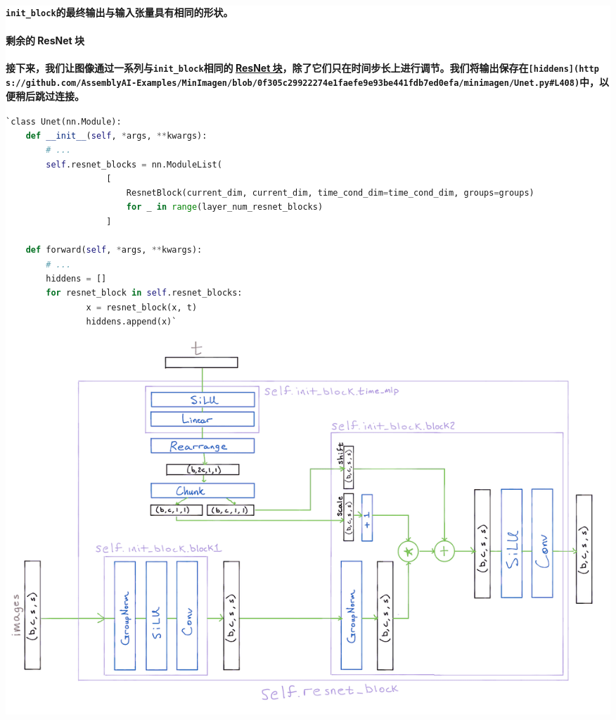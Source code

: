 **`init_block`的最终输出与输入张量具有相同的形状。**

#### **剩余的 ResNet 块**

**接下来，我们让图像通过一系列与`init_block`相同的 [ResNet 块](https://github.com/AssemblyAI-Examples/MinImagen/blob/0f305c29922274e1faefe9e93be441fdb7ed0efa/minimagen/layers.py#L371)，除了它们只在时间步长上进行调节。我们将输出保存在`[hiddens](https://github.com/AssemblyAI-Examples/MinImagen/blob/0f305c29922274e1faefe9e93be441fdb7ed0efa/minimagen/Unet.py#L408)`中，以便稍后跳过连接。**

```py
`class Unet(nn.Module):
    def __init__(self, *args, **kwargs):
    	# ...
        self.resnet_blocks = nn.ModuleList(
                    [
                        ResnetBlock(current_dim, current_dim, time_cond_dim=time_cond_dim, groups=groups)
                        for _ in range(layer_num_resnet_blocks)
                    ]

    def forward(self, *args, **kwargs):
    	# ...
        hiddens = []
        for resnet_block in self.resnet_blocks:
                x = resnet_block(x, t)
                hiddens.append(x)`
```

**![](img/7c57ef1d3589fe4927a0b89fb5924b19.png)**
